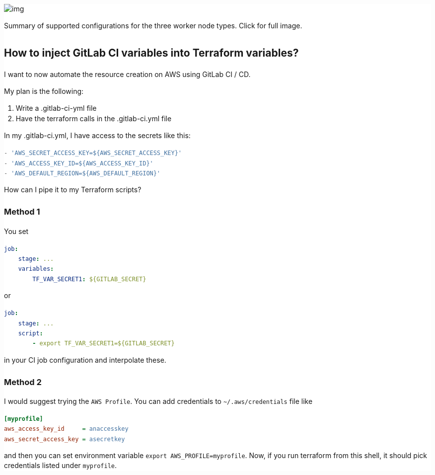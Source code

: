![img](https://miro.medium.com/max/1400/1*-V9VzANnS98fBaT391pjmA.png)

Summary of supported configurations for the three worker node types. Click for full image.

## How to inject GitLab CI variables into Terraform variables?

 I want to now automate the resource creation on AWS using GitLab CI / CD.

My plan is the following:

1. Write a .gitlab-ci-yml file
2. Have the terraform calls in the .gitlab-ci.yml file

In my .gitlab-ci.yml, I have access to the secrets like this:

```dart
- 'AWS_SECRET_ACCESS_KEY=${AWS_SECRET_ACCESS_KEY}' 
- 'AWS_ACCESS_KEY_ID=${AWS_ACCESS_KEY_ID}' 
- 'AWS_DEFAULT_REGION=${AWS_DEFAULT_REGION}'
```

How can I pipe it to my Terraform scripts?

### Method 1

You set

```yaml
job:
    stage: ...
    variables: 
        TF_VAR_SECRET1: ${GITLAB_SECRET}
```

or

```yaml
job:
    stage: ...
    script:
        - export TF_VAR_SECRET1=${GITLAB_SECRET}
```

in your CI job configuration and interpolate these. 

### Method 2

I would suggest trying the `AWS Profile`. You can add credentials to `~/.aws/credentials` file like

```ini
[myprofile]
aws_access_key_id     = anaccesskey
aws_secret_access_key = asecretkey
```

and then you can set environment variable `export AWS_PROFILE=myprofile`. Now, if you run terraform from this shell, it should pick credentials listed under `myprofile`.

